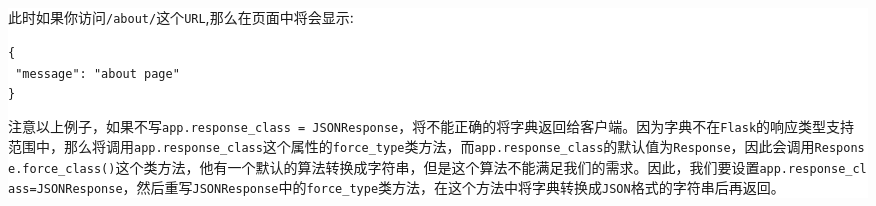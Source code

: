 此时如果你访问`/about/`这个`URL`,那么在页面中将会显示:

```
{
 "message": "about page"
}

```

注意以上例子，如果不写`app.response_class = JSONResponse`，将不能正确的将字典返回给客户端。因为字典不在`Flask`的响应类型支持范围中，那么将调用`app.response_class`这个属性的`force_type`类方法，而`app.response_class`的默认值为`Response`，因此会调用`Response.force_class()`这个类方法，他有一个默认的算法转换成字符串，但是这个算法不能满足我们的需求。因此，我们要设置`app.response_class=JSONResponse`，然后重写`JSONResponse`中的`force_type`类方法，在这个方法中将字典转换成`JSON`格式的字符串后再返回。